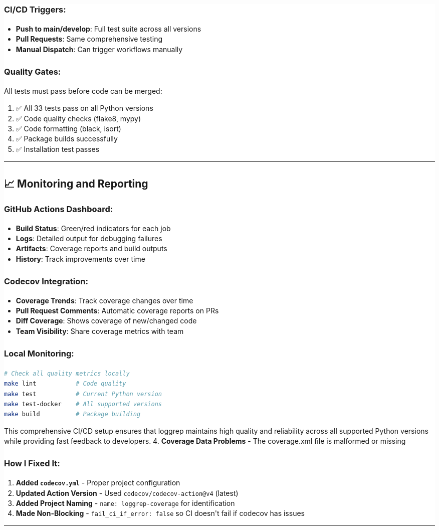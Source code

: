 ### **CI/CD Triggers:**
- **Push to main/develop**: Full test suite across all versions
- **Pull Requests**: Same comprehensive testing
- **Manual Dispatch**: Can trigger workflows manually

### **Quality Gates:**
All tests must pass before code can be merged:
1. ✅ All 33 tests pass on all Python versions
2. ✅ Code quality checks (flake8, mypy)
3. ✅ Code formatting (black, isort)
4. ✅ Package builds successfully
5. ✅ Installation test passes

---

## 📈 **Monitoring and Reporting**

### **GitHub Actions Dashboard:**
- **Build Status**: Green/red indicators for each job
- **Logs**: Detailed output for debugging failures
- **Artifacts**: Coverage reports and build outputs
- **History**: Track improvements over time

### **Codecov Integration:**
- **Coverage Trends**: Track coverage changes over time
- **Pull Request Comments**: Automatic coverage reports on PRs
- **Diff Coverage**: Shows coverage of new/changed code
- **Team Visibility**: Share coverage metrics with team

### **Local Monitoring:**
```bash
# Check all quality metrics locally
make lint           # Code quality
make test           # Current Python version
make test-docker    # All supported versions
make build          # Package building
```

This comprehensive CI/CD setup ensures that loggrep maintains high quality and reliability across all supported Python versions while providing fast feedback to developers.
4. **Coverage Data Problems** - The coverage.xml file is malformed or missing

### **How I Fixed It:**
1. **Added `codecov.yml`** - Proper project configuration
2. **Updated Action Version** - Used `codecov/codecov-action@v4` (latest)
3. **Added Project Naming** - `name: loggrep-coverage` for identification
4. **Made Non-Blocking** - `fail_ci_if_error: false` so CI doesn't fail if codecov has issues

---
